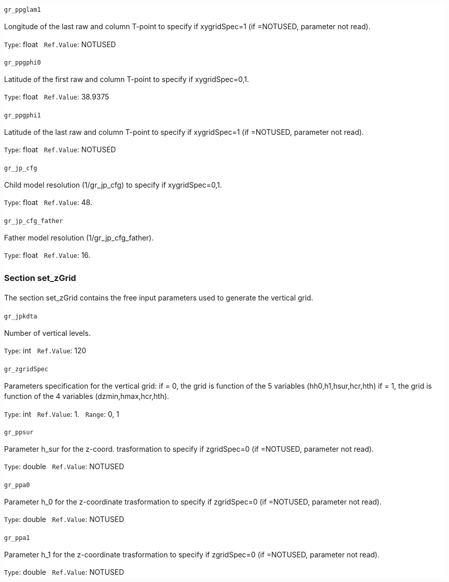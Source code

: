 <div class="row mx-0">
    <div class="col-3 pl-0"><code class="mycode">gr_ppglam1</code></div>
    <div class="col-8 pr-0"><p>Longitude of the last raw and column T-point to specify if xygridSpec=1 (if =NOTUSED, parameter not read).</p>
    <p><code>Type</code>: float &nbsp; <code>Ref.Value</code>: NOTUSED</p></div>
</div>
<div class="row mx-0">
    <div class="col-3 pl-0"><code class="mycode">gr_ppgphi0</code></div>
    <div class="col-8 pr-0"><p>Latitude of the first raw and column T-point to specify if xygridSpec=0,1.</p>
    <p><code>Type</code>: float &nbsp; <code>Ref.Value</code>: 38.9375</p></div>
</div>
<div class="row mx-0">
    <div class="col-3 pl-0"><code class="mycode">gr_ppgphi1</code></div>
    <div class="col-8 pr-0"><p>Latitude of the last raw and column T-point to specify if xygridSpec=1 (if =NOTUSED, parameter not read).</p>
    <p><code>Type</code>: float &nbsp; <code>Ref.Value</code>: NOTUSED</p></div>
</div>
<div class="row mx-0">
    <div class="col-3 pl-0"><code class="mycode">gr_jp_cfg</code></div>
    <div class="col-8 pr-0"><p>Child model resolution (1/gr_jp_cfg) to specify if xygridSpec=0,1.</p>
    <p><code>Type</code>: float &nbsp; <code>Ref.Value</code>: 48.</p></div>
</div>
<div class="row mx-0">
    <div class="col-3 pl-0"><code class="mycode">gr_jp_cfg_father</code></div>
    <div class="col-8 pr-0"><p>Father model resolution (1/gr_jp_cfg_father).</p>
    <p><code>Type</code>: float &nbsp; <code>Ref.Value</code>: 16.</p></div>
</div>

### **Section set_zGrid**

<p>The section set_zGrid contains the free input parameters used to generate the vertical grid.</p>

<div class="row mx-0">
    <div class="col-3 pl-0"><code class="mycode">gr_jpkdta</code></div>
    <div class="col-8 pr-0"><p>Number of vertical levels.</p>
    <p><code>Type</code>: int &nbsp; <code>Ref.Value</code>: 120</p></div>
</div>
<div class="row mx-0">
    <div class="col-3 pl-0"><code class="mycode">gr_zgridSpec</code></div>
    <div class="col-8 pr-0"><p>Parameters specification for the vertical grid: if = 0, the grid is function of the 5 variables (hh0,h1,hsur,hcr,hth) if = 1, the grid is function of the 4 variables (dzmin,hmax,hcr,hth).</p>
    <p><code>Type</code>: int &nbsp; <code>Ref.Value</code>: 1. &nbsp; <code>Range</code>: 0, 1</p></div>
</div>
<div class="row mx-0">
    <div class="col-3 pl-0"><code class="mycode">gr_ppsur</code></div>
    <div class="col-8 pr-0"><p>Parameter h_sur for the z-coord. trasformation to specify if zgridSpec=0 (if =NOTUSED, parameter not read).</p>
    <p><code>Type</code>: double &nbsp; <code>Ref.Value</code>: NOTUSED</p></div>
</div>
<div class="row mx-0">
    <div class="col-3 pl-0"><code class="mycode">gr_ppa0</code></div>
    <div class="col-8 pr-0"><p>Parameter h_0 for the z-coordinate trasformation to specify if zgridSpec=0 (if =NOTUSED, parameter not read).</p>
    <p><code>Type</code>: double &nbsp; <code>Ref.Value</code>: NOTUSED</p></div>
</div>
<div class="row mx-0">
    <div class="col-3 pl-0"><code class="mycode">gr_ppa1</code></div>
    <div class="col-8 pr-0"><p>Parameter h_1 for the z-coordinate trasformation to specify if zgridSpec=0 (if =NOTUSED, parameter not read).</p>
    <p><code>Type</code>: double &nbsp; <code>Ref.Value</code>: NOTUSED</p></div>
</div>